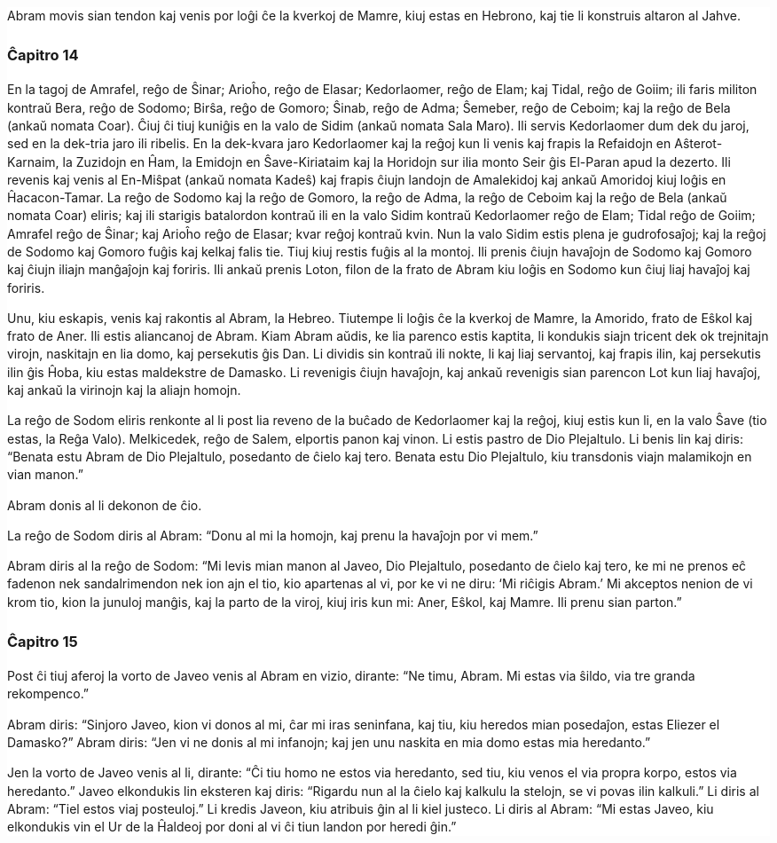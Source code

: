 Abram movis sian tendon kaj venis por loĝi ĉe la kverkoj de Mamre, kiuj estas en Hebrono, kaj tie li konstruis altaron al Jahve.

### Ĉapitro 14

En la tagoj de Amrafel, reĝo de Ŝinar; Arioĥo, reĝo de Elasar; Kedorlaomer, reĝo de Elam; kaj Tidal, reĝo de Goiim; ili faris militon kontraŭ Bera, reĝo de Sodomo; Birŝa, reĝo de Gomoro; Ŝinab, reĝo de Adma; Ŝemeber, reĝo de Ceboim; kaj la reĝo de Bela (ankaŭ nomata Coar). Ĉiuj ĉi tiuj kuniĝis en la valo de Sidim (ankaŭ nomata Sala Maro). Ili servis Kedorlaomer dum dek du jaroj, sed en la dek-tria jaro ili ribelis. En la dek-kvara jaro Kedorlaomer kaj la reĝoj kun li venis kaj frapis la Refaidojn en Aŝterot-Karnaim, la Zuzidojn en Ĥam, la Emidojn en Ŝave-Kiriataim kaj la Horidojn sur ilia monto Seir ĝis El-Paran apud la dezerto. Ili revenis kaj venis al En-Miŝpat (ankaŭ nomata Kadeŝ) kaj frapis ĉiujn landojn de Amalekidoj kaj ankaŭ Amoridoj kiuj loĝis en Ĥacacon-Tamar. La reĝo de Sodomo kaj la reĝo de Gomoro, la reĝo de Adma, la reĝo de Ceboim kaj la reĝo de Bela (ankaŭ nomata Coar) eliris; kaj ili starigis batalordon kontraŭ ili en la valo Sidim kontraŭ Kedorlaomer reĝo de Elam; Tidal reĝo de Goiim; Amrafel reĝo de Ŝinar; kaj Arioĥo reĝo de Elasar; kvar reĝoj kontraŭ kvin. Nun la valo Sidim estis plena je gudrofosaĵoj; kaj la reĝoj de Sodomo kaj Gomoro fuĝis kaj kelkaj falis tie. Tiuj kiuj restis fuĝis al la montoj. Ili prenis ĉiujn havaĵojn de Sodomo kaj Gomoro kaj ĉiujn iliajn manĝaĵojn kaj foriris. Ili ankaŭ prenis Loton, filon de la frato de Abram kiu loĝis en Sodomo kun ĉiuj liaj havaĵoj kaj foriris.

Unu, kiu eskapis, venis kaj rakontis al Abram, la Hebreo. Tiutempe li loĝis ĉe la kverkoj de Mamre, la Amorido, frato de Eŝkol kaj frato de Aner. Ili estis aliancanoj de Abram. Kiam Abram aŭdis, ke lia parenco estis kaptita, li kondukis siajn tricent dek ok trejnitajn virojn, naskitajn en lia domo, kaj persekutis ĝis Dan. Li dividis sin kontraŭ ili nokte, li kaj liaj servantoj, kaj frapis ilin, kaj persekutis ilin ĝis Ĥoba, kiu estas maldekstre de Damasko. Li revenigis ĉiujn havaĵojn, kaj ankaŭ revenigis sian parencon Lot kun liaj havaĵoj, kaj ankaŭ la virinojn kaj la aliajn homojn.

La reĝo de Sodom eliris renkonte al li post lia reveno de la buĉado de Kedorlaomer kaj la reĝoj, kiuj estis kun li, en la valo Ŝave (tio estas, la Reĝa Valo). Melkicedek, reĝo de Salem, elportis panon kaj vinon. Li estis pastro de Dio Plejaltulo. Li benis lin kaj diris: “Benata estu Abram de Dio Plejaltulo, posedanto de ĉielo kaj tero. Benata estu Dio Plejaltulo, kiu transdonis viajn malamikojn en vian manon.”

Abram donis al li dekonon de ĉio.

La reĝo de Sodom diris al Abram: “Donu al mi la homojn, kaj prenu la havaĵojn por vi mem.”

Abram diris al la reĝo de Sodom: “Mi levis mian manon al Javeo, Dio Plejaltulo, posedanto de ĉielo kaj tero, ke mi ne prenos eĉ fadenon nek sandalrimendon nek ion ajn el tio, kio apartenas al vi, por ke vi ne diru: ‘Mi riĉigis Abram.’ Mi akceptos nenion de vi krom tio, kion la junuloj manĝis, kaj la parto de la viroj, kiuj iris kun mi: Aner, Eŝkol, kaj Mamre. Ili prenu sian parton.”

### Ĉapitro 15

Post ĉi tiuj aferoj la vorto de Javeo venis al Abram en vizio, dirante: “Ne timu, Abram. Mi estas via ŝildo, via tre granda rekompenco.”

Abram diris: “Sinjoro Javeo, kion vi donos al mi, ĉar mi iras seninfana, kaj tiu, kiu heredos mian posedaĵon, estas Eliezer el Damasko?” Abram diris: “Jen vi ne donis al mi infanojn; kaj jen unu naskita en mia domo estas mia heredanto.”

Jen la vorto de Javeo venis al li, dirante: “Ĉi tiu homo ne estos via heredanto, sed tiu, kiu venos el via propra korpo, estos via heredanto.” Javeo elkondukis lin eksteren kaj diris: “Rigardu nun al la ĉielo kaj kalkulu la stelojn, se vi povas ilin kalkuli.” Li diris al Abram: “Tiel estos viaj posteuloj.” Li kredis Javeon, kiu atribuis ĝin al li kiel justeco. Li diris al Abram: “Mi estas Javeo, kiu elkondukis vin el Ur de la Ĥaldeoj por doni al vi ĉi tiun landon por heredi ĝin.”
